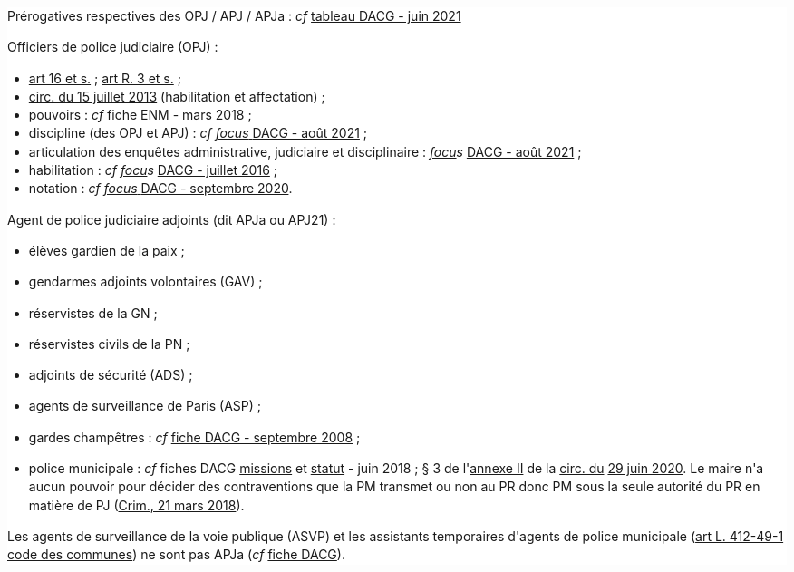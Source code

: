 Prérogatives respectives des OPJ / APJ / APJa : *cf* [tableau DACG - juin 2021](attachments/tableau%20comp%E9tences%20OPJ%20-%20APJ%20-%20APJA%2007%2006%2021.pdf)

<u>Officiers de police judiciaire (OPJ) :</u>

- [art 16 et s.](https://www.legifrance.gouv.fr/codes/section_lc/LEGITEXT000006071154/LEGISCTA000006167412/#LEGISCTA000006167412) ; [art R. 3 et s.](https://www.legifrance.gouv.fr/codes/section_lc/LEGITEXT000006071154/LEGISCTA000006166245/#LEGISCTA000006166245) ;
- [circ. du 15 juillet 2013](attachments/circulaire_15072013_close.pdf) (habilitation et affectation) ;
- pouvoirs : *cf* [fiche ENM - mars 2018](attachments/Tableau%20pouvoirs%20OPJ%20MAJ%2008%202019.pdf) ;
- discipline (des OPJ et APJ) : *cf* [*focus* ](attachments/Focus%20-%20Discipline%20OPJ%20-%20ao%FBt%202021.pdf)[DACG \- août 2021](attachments/Focus%20-%20Discipline%20OPJ%20-%20ao%FBt%202021.pdf) ;
- articulation des enquêtes administrative, judiciaire et disciplinaire : [*focu*](attachments/Focus%20DACG%20enqu%EAte%20administrative%20-%20ao%FBt%202021%20valid%E9.pdf)*s* [DACG - août 2021](attachments/Focus%20DACG%20enqu%EAte%20administrative%20-%20ao%FBt%202021%20valid%E9.pdf) ;
- habilitation : *cf* [*focu*](attachments/OPJ%20-%20Habilitation-15-12-23-DACG%20focus%20sur%20habilitation%20OPJ.pdf)*s* [DACG - juillet 2016](attachments/OPJ%20-%20Habilitation-15-12-23-DACG%20focus%20sur%20habilitation%20OPJ.pdf) ;
- notation : *cf* [*focus* ](attachments/Focus%20DACG%20notation%20OPJ%2016%2009%202020.pdf)[DACG \- septembre 2020](attachments/Focus%20DACG%20notation%20OPJ%2016%2009%202020.pdf).

Agent de police judiciaire adjoints (dit APJa ou APJ21) :

- élèves gardien de la paix ;

- gendarmes adjoints volontaires (GAV) ;

- réservistes de la GN ;

- réservistes civils de la PN ;

- adjoints de sécurité (ADS) ;

- agents de surveillance de Paris (ASP) ;

- gardes champêtres : *cf* [fiche DACG - septembre 2008](attachments/tableau_competences_Gc_3.pdf) ;

- police municipale : *cf* fiches DACG [missions](attachments/Police_municipale-missions_de_PJ_et_moyens.pdf) et [statut](attachments/Police_municipale-organisation_territoriale_et_statut.pdf) \- juin 2018 ; § 3 de l'[annexe II](attachments/Annexe%202%20-%20Les%20attributions%20du%20maire%20et%20de%20la%20PM%20en%20mati%E8re%20de%20PJ.pdf) de la [circ. du](attachments/Circulaire_2020-06-29_presentation_dispositions_articles_42_59_72_loi_2019-1461_27-12-2019_engagement_vie_locale_proximite_action_publique.pdf) [29 juin 2020](attachments/Circulaire_2020-06-29_presentation_dispositions_articles_42_59_72_loi_2019-1461_27-12-2019_engagement_vie_locale_proximite_action_publique.pdf). Le maire n'a aucun pouvoir pour décider des contraventions que la PM transmet ou non au PR donc PM sous la seule autorité du PR en matière de PJ ([Crim., 21 mars 2018](https://www.legifrance.gouv.fr/affichJuriJudi.do?oldAction=rechJuriJudi&idTexte=JURITEXT000036779501&fastReqId=1176944584&fastPos=1)).

Les agents de surveillance de la voie publique (ASVP) et les assistants temporaires d'agents de police municipale ([art L. 412-49-1 code des communes](https://www.legifrance.gouv.fr/affichCodeArticle.do%3Bjsessionid%3D25ED9DABE53D82379424EEBF2169740F.tpdila23v_1?idArticle=LEGIARTI000020898952&cidTexte=LEGITEXT000006070162&dateTexte=20101201&categorieLien=id&oldAction=rechCodeArticle&nbResultRech)) ne sont pas APJa (*cf* [fiche DACG](attachments/Memento_ASVP.pdf)).
